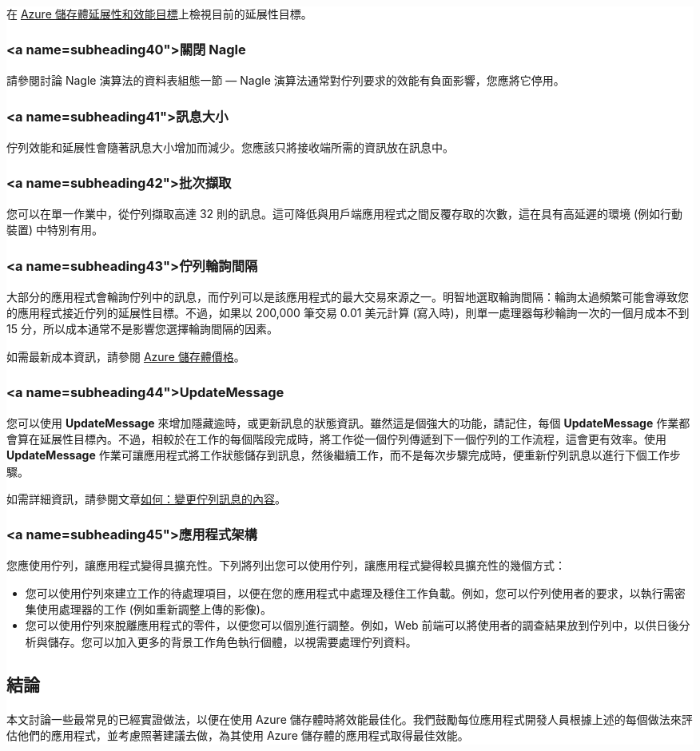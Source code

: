 在 [Azure 儲存體延展性和效能目標](storage-scalability-targets.md)上檢視目前的延展性目標。

### <a name=subheading40"></a>關閉 Nagle
請參閱討論 Nagle 演算法的資料表組態一節 — Nagle 演算法通常對佇列要求的效能有負面影響，您應將它停用。

### <a name=subheading41"></a>訊息大小
佇列效能和延展性會隨著訊息大小增加而減少。您應該只將接收端所需的資訊放在訊息中。

### <a name=subheading42"></a>批次擷取
您可以在單一作業中，從佇列擷取高達 32 則的訊息。這可降低與用戶端應用程式之間反覆存取的次數，這在具有高延遲的環境 (例如行動裝置) 中特別有用。

### <a name=subheading43"></a>佇列輪詢間隔
大部分的應用程式會輪詢佇列中的訊息，而佇列可以是該應用程式的最大交易來源之一。明智地選取輪詢間隔：輪詢太過頻繁可能會導致您的應用程式接近佇列的延展性目標。不過，如果以 200,000 筆交易 0.01 美元計算 (寫入時)，則單一處理器每秒輪詢一次的一個月成本不到 15 分，所以成本通常不是影響您選擇輪詢間隔的因素。

如需最新成本資訊，請參閱 [Azure 儲存體價格](https://azure.microsoft.com/pricing/details/storage/)。

### <a name=subheading44"></a>UpdateMessage
您可以使用 **UpdateMessage** 來增加隱藏逾時，或更新訊息的狀態資訊。雖然這是個強大的功能，請記住，每個 **UpdateMessage** 作業都會算在延展性目標內。不過，相較於在工作的每個階段完成時，將工作從一個佇列傳遞到下一個佇列的工作流程，這會更有效率。使用 **UpdateMessage** 作業可讓應用程式將工作狀態儲存到訊息，然後繼續工作，而不是每次步驟完成時，便重新佇列訊息以進行下個工作步驟。

如需詳細資訊，請參閱文章[如何：變更佇列訊息的內容](storage-dotnet-how-to-use-queues.md#change-the-contents-of-a-queued-message)。

### <a name=subheading45"></a>應用程式架構
您應使用佇列，讓應用程式變得具擴充性。下列將列出您可以使用佇列，讓應用程式變得較具擴充性的幾個方式：

* 您可以使用佇列來建立工作的待處理項目，以便在您的應用程式中處理及穩住工作負載。例如，您可以佇列使用者的要求，以執行需密集使用處理器的工作 (例如重新調整上傳的影像)。
* 您可以使用佇列來脫離應用程式的零件，以便您可以個別進行調整。例如，Web 前端可以將使用者的調查結果放到佇列中，以供日後分析與儲存。您可以加入更多的背景工作角色執行個體，以視需要處理佇列資料。

## 結論
本文討論一些最常見的已經實證做法，以便在使用 Azure 儲存體時將效能最佳化。我們鼓勵每位應用程式開發人員根據上述的每個做法來評估他們的應用程式，並考慮照著建議去做，為其使用 Azure 儲存體的應用程式取得最佳效能。

